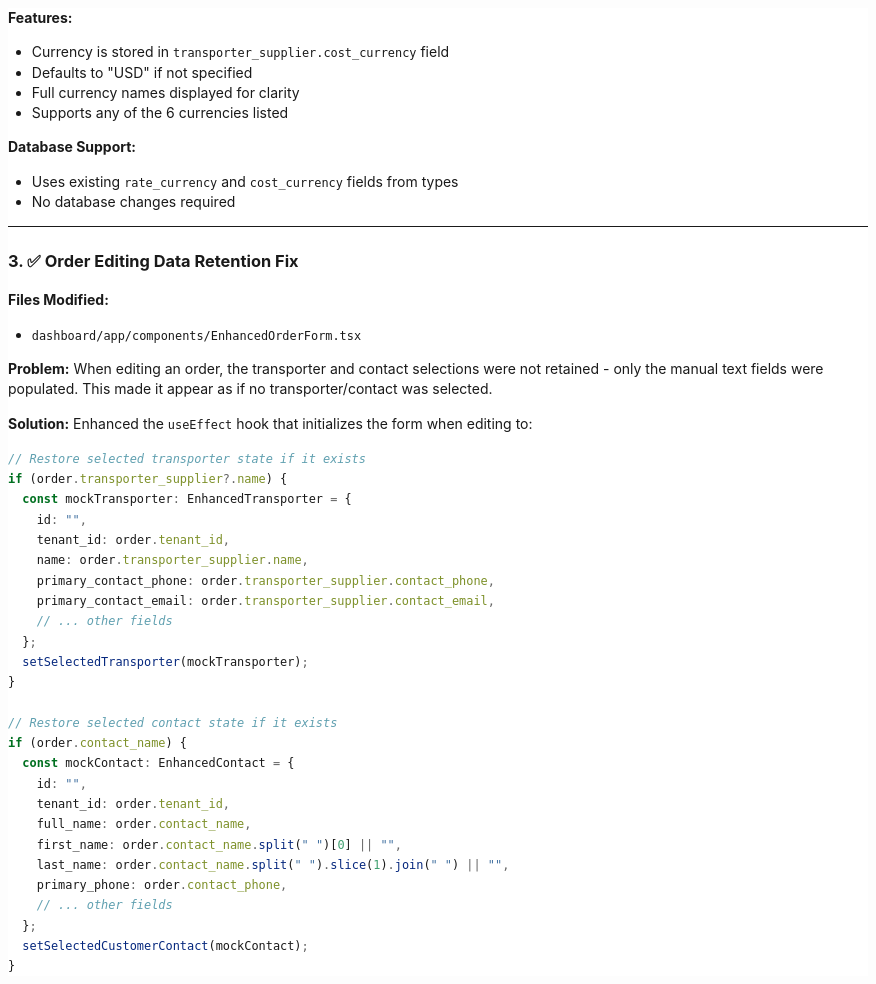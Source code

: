 **Features:**

- Currency is stored in `transporter_supplier.cost_currency` field
- Defaults to "USD" if not specified
- Full currency names displayed for clarity
- Supports any of the 6 currencies listed

**Database Support:**

- Uses existing `rate_currency` and `cost_currency` fields from types
- No database changes required

---

### 3. ✅ Order Editing Data Retention Fix

**Files Modified:**

- `dashboard/app/components/EnhancedOrderForm.tsx`

**Problem:**
When editing an order, the transporter and contact selections were not retained - only the manual text fields were populated. This made it appear as if no transporter/contact was selected.

**Solution:**
Enhanced the `useEffect` hook that initializes the form when editing to:

```typescript
// Restore selected transporter state if it exists
if (order.transporter_supplier?.name) {
  const mockTransporter: EnhancedTransporter = {
    id: "",
    tenant_id: order.tenant_id,
    name: order.transporter_supplier.name,
    primary_contact_phone: order.transporter_supplier.contact_phone,
    primary_contact_email: order.transporter_supplier.contact_email,
    // ... other fields
  };
  setSelectedTransporter(mockTransporter);
}

// Restore selected contact state if it exists
if (order.contact_name) {
  const mockContact: EnhancedContact = {
    id: "",
    tenant_id: order.tenant_id,
    full_name: order.contact_name,
    first_name: order.contact_name.split(" ")[0] || "",
    last_name: order.contact_name.split(" ").slice(1).join(" ") || "",
    primary_phone: order.contact_phone,
    // ... other fields
  };
  setSelectedCustomerContact(mockContact);
}
```
